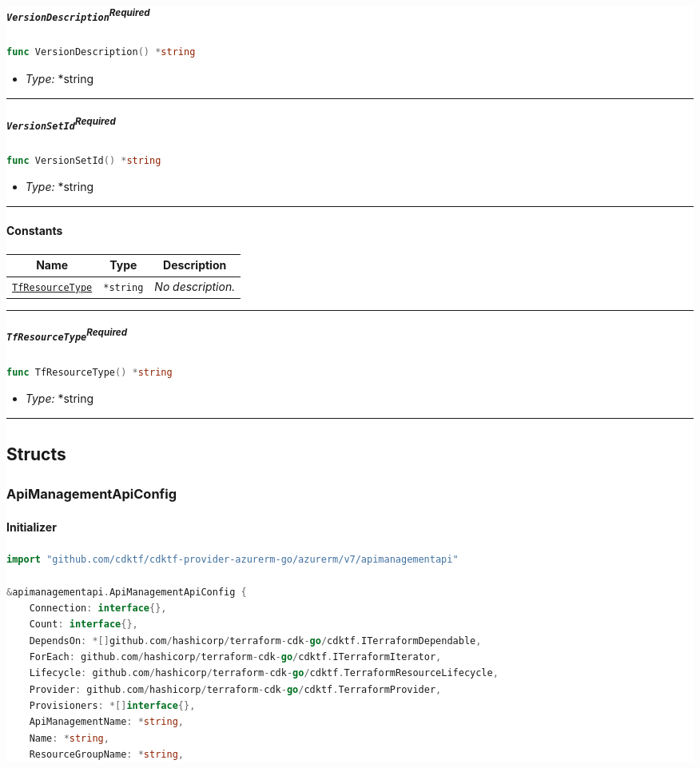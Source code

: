 ##### `VersionDescription`<sup>Required</sup> <a name="VersionDescription" id="@cdktf/provider-azurerm.apiManagementApi.ApiManagementApi.property.versionDescription"></a>

```go
func VersionDescription() *string
```

- *Type:* *string

---

##### `VersionSetId`<sup>Required</sup> <a name="VersionSetId" id="@cdktf/provider-azurerm.apiManagementApi.ApiManagementApi.property.versionSetId"></a>

```go
func VersionSetId() *string
```

- *Type:* *string

---

#### Constants <a name="Constants" id="Constants"></a>

| **Name** | **Type** | **Description** |
| --- | --- | --- |
| <code><a href="#@cdktf/provider-azurerm.apiManagementApi.ApiManagementApi.property.tfResourceType">TfResourceType</a></code> | <code>*string</code> | *No description.* |

---

##### `TfResourceType`<sup>Required</sup> <a name="TfResourceType" id="@cdktf/provider-azurerm.apiManagementApi.ApiManagementApi.property.tfResourceType"></a>

```go
func TfResourceType() *string
```

- *Type:* *string

---

## Structs <a name="Structs" id="Structs"></a>

### ApiManagementApiConfig <a name="ApiManagementApiConfig" id="@cdktf/provider-azurerm.apiManagementApi.ApiManagementApiConfig"></a>

#### Initializer <a name="Initializer" id="@cdktf/provider-azurerm.apiManagementApi.ApiManagementApiConfig.Initializer"></a>

```go
import "github.com/cdktf/cdktf-provider-azurerm-go/azurerm/v7/apimanagementapi"

&apimanagementapi.ApiManagementApiConfig {
	Connection: interface{},
	Count: interface{},
	DependsOn: *[]github.com/hashicorp/terraform-cdk-go/cdktf.ITerraformDependable,
	ForEach: github.com/hashicorp/terraform-cdk-go/cdktf.ITerraformIterator,
	Lifecycle: github.com/hashicorp/terraform-cdk-go/cdktf.TerraformResourceLifecycle,
	Provider: github.com/hashicorp/terraform-cdk-go/cdktf.TerraformProvider,
	Provisioners: *[]interface{},
	ApiManagementName: *string,
	Name: *string,
	ResourceGroupName: *string,
```